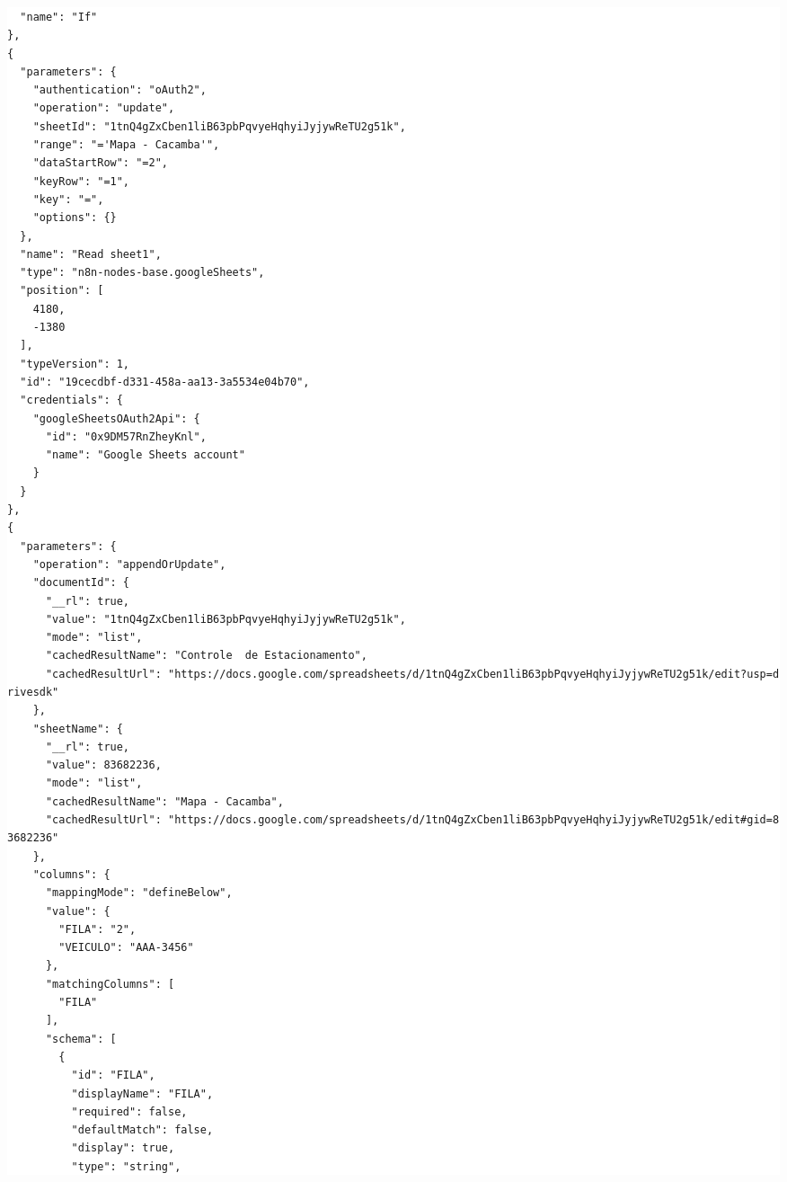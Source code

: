      "name": "If"
    },
    {
      "parameters": {
        "authentication": "oAuth2",
        "operation": "update",
        "sheetId": "1tnQ4gZxCben1liB63pbPqvyeHqhyiJyjywReTU2g51k",
        "range": "='Mapa - Cacamba'",
        "dataStartRow": "=2",
        "keyRow": "=1",
        "key": "=",
        "options": {}
      },
      "name": "Read sheet1",
      "type": "n8n-nodes-base.googleSheets",
      "position": [
        4180,
        -1380
      ],
      "typeVersion": 1,
      "id": "19cecdbf-d331-458a-aa13-3a5534e04b70",
      "credentials": {
        "googleSheetsOAuth2Api": {
          "id": "0x9DM57RnZheyKnl",
          "name": "Google Sheets account"
        }
      }
    },
    {
      "parameters": {
        "operation": "appendOrUpdate",
        "documentId": {
          "__rl": true,
          "value": "1tnQ4gZxCben1liB63pbPqvyeHqhyiJyjywReTU2g51k",
          "mode": "list",
          "cachedResultName": "Controle  de Estacionamento",
          "cachedResultUrl": "https://docs.google.com/spreadsheets/d/1tnQ4gZxCben1liB63pbPqvyeHqhyiJyjywReTU2g51k/edit?usp=drivesdk"
        },
        "sheetName": {
          "__rl": true,
          "value": 83682236,
          "mode": "list",
          "cachedResultName": "Mapa - Cacamba",
          "cachedResultUrl": "https://docs.google.com/spreadsheets/d/1tnQ4gZxCben1liB63pbPqvyeHqhyiJyjywReTU2g51k/edit#gid=83682236"
        },
        "columns": {
          "mappingMode": "defineBelow",
          "value": {
            "FILA": "2",
            "VEICULO": "AAA-3456"
          },
          "matchingColumns": [
            "FILA"
          ],
          "schema": [
            {
              "id": "FILA",
              "displayName": "FILA",
              "required": false,
              "defaultMatch": false,
              "display": true,
              "type": "string",
